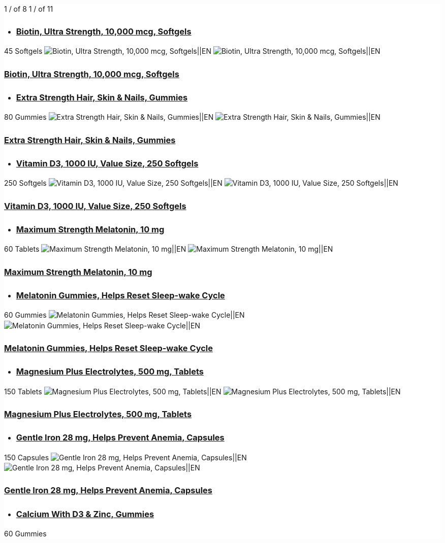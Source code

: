 
1 /  of 8
1 /  of 11
  * ###  [ Biotin, Ultra Strength, 10,000 mcg, Softgels ](https://naturesbounty.ca/products/biotin-ultra-strength-10000-mcg-softgels)
45 Softgels
![Biotin, Ultra Strength, 10,000 mcg, Softgels||EN](https://naturesbounty.ca/cdn/shop/files/Biotin-Ultra-Strength-10000-mcg-Softgels-01-EN.jpg?v=1747943882&width=533) ![Biotin, Ultra Strength, 10,000 mcg, Softgels||EN](https://naturesbounty.ca/cdn/shop/files/Biotin-Ultra-Strength-10000-mcg-Softgels-02-EN.jpg?v=1747943882&width=533)
###  [ Biotin, Ultra Strength, 10,000 mcg, Softgels ](https://naturesbounty.ca/products/biotin-ultra-strength-10000-mcg-softgels)
  * ###  [ Extra Strength Hair, Skin & Nails, Gummies ](https://naturesbounty.ca/products/extra-strength-hair-skin-nails-gummies)
80 Gummies
![ Extra Strength Hair, Skin & Nails, Gummies||EN](https://naturesbounty.ca/cdn/shop/files/Extra-Strength-Hair-Skin--Nails-Gummies-01-EN.jpg?v=1747943887&width=533) ![ Extra Strength Hair, Skin & Nails, Gummies||EN](https://naturesbounty.ca/cdn/shop/files/Extra-Strength-Hair-Skin--Nails-Gummies-02-EN.jpg?v=1747943887&width=533)
###  [ Extra Strength Hair, Skin & Nails, Gummies ](https://naturesbounty.ca/products/extra-strength-hair-skin-nails-gummies)
  * ###  [ Vitamin D3, 1000 IU, Value Size, 250 Softgels ](https://naturesbounty.ca/products/vitamin-d3-1000-iu-value-size-250-softgels)
250 Softgels
![Vitamin D3, 1000 IU, Value Size, 250 Softgels||EN](https://naturesbounty.ca/cdn/shop/files/Vitamin-D3-1000-IU-Value-Size-250-Softgels-01-EN.jpg?v=1747943888&width=533) ![Vitamin D3, 1000 IU, Value Size, 250 Softgels||EN](https://naturesbounty.ca/cdn/shop/files/Vitamin-D3-1000-IU-Value-Size-250-Softgels-02-EN.jpg?v=1747943888&width=533)
###  [ Vitamin D3, 1000 IU, Value Size, 250 Softgels ](https://naturesbounty.ca/products/vitamin-d3-1000-iu-value-size-250-softgels)
  * ###  [ Maximum Strength Melatonin, 10 mg ](https://naturesbounty.ca/products/maximum-strength-melatonin-10-mg)
60 Tablets
![Maximum Strength Melatonin, 10 mg||EN](https://naturesbounty.ca/cdn/shop/files/Maximum-Strength-Melatonin-10-mg-01-EN.jpg?v=1747943884&width=533) ![Maximum Strength Melatonin, 10 mg||EN](https://naturesbounty.ca/cdn/shop/files/Maximum-Strength-Melatonin-10-mg-02-EN.jpg?v=1747943884&width=533)
###  [ Maximum Strength Melatonin, 10 mg ](https://naturesbounty.ca/products/maximum-strength-melatonin-10-mg)
  * ###  [ Melatonin Gummies, Helps Reset Sleep-wake Cycle ](https://naturesbounty.ca/products/melatonin-gummies-helps-reset-sleepwake-cycle)
60 Gummies
![Melatonin Gummies, Helps Reset Sleep-wake Cycle||EN](https://naturesbounty.ca/cdn/shop/files/Melatonin-Gummies-Helps-Reset-Sleep-wake-Cycle-01-EN.jpg?v=1747943881&width=533) ![Melatonin Gummies, Helps Reset Sleep-wake Cycle||EN](https://naturesbounty.ca/cdn/shop/files/Melatonin-Gummies-Helps-Reset-Sleep-wake-Cycle-02-EN.jpg?v=1747943881&width=533)
###  [ Melatonin Gummies, Helps Reset Sleep-wake Cycle ](https://naturesbounty.ca/products/melatonin-gummies-helps-reset-sleepwake-cycle)
  * ###  [ Magnesium Plus Electrolytes, 500 mg, Tablets ](https://naturesbounty.ca/products/magnesium-plus-electrolytes-500-mg-tablets)
150 Tablets
![Magnesium Plus Electrolytes, 500 mg, Tablets||EN](https://naturesbounty.ca/cdn/shop/files/Magnesium-Plus-Electrolytes-500-mg-Tablets-01-EN.jpg?v=1747943885&width=533) ![Magnesium Plus Electrolytes, 500 mg, Tablets||EN](https://naturesbounty.ca/cdn/shop/files/Magnesium-Plus-Electrolytes-500-mg-Tablets-02-EN.jpg?v=1747943885&width=533)
###  [ Magnesium Plus Electrolytes, 500 mg, Tablets ](https://naturesbounty.ca/products/magnesium-plus-electrolytes-500-mg-tablets)
  * ###  [ Gentle Iron 28 mg, Helps Prevent Anemia, Capsules ](https://naturesbounty.ca/products/gentle-iron-28-mg-helps-prevent-anemia-capsules)
150 Capsules
![Gentle Iron 28 mg, Helps Prevent Anemia, Capsules||EN](https://naturesbounty.ca/cdn/shop/files/Gentle-Iron-28-mg-Helps-Prevent-Anemia-Capsules-01-EN.jpg?v=1747943888&width=533) ![Gentle Iron 28 mg, Helps Prevent Anemia, Capsules||EN](https://naturesbounty.ca/cdn/shop/files/Gentle-Iron-28-mg-Helps-Prevent-Anemia-Capsules-02-EN.jpg?v=1747943888&width=533)
###  [ Gentle Iron 28 mg, Helps Prevent Anemia, Capsules ](https://naturesbounty.ca/products/gentle-iron-28-mg-helps-prevent-anemia-capsules)
  * ###  [ Calcium With D3 & Zinc, Gummies ](https://naturesbounty.ca/products/calcium-with-d3-zinc-gummies)
60 Gummies